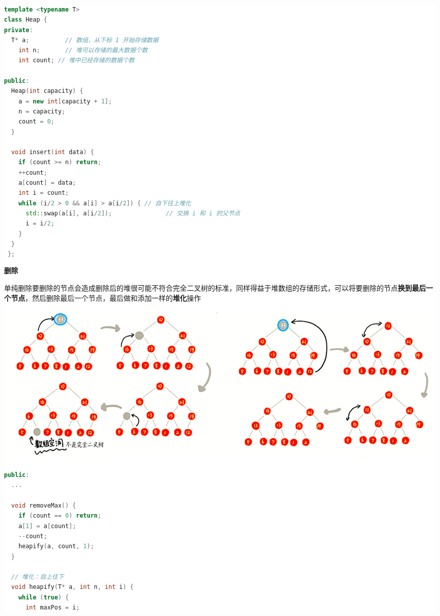 ```c++
template <typename T>
class Heap {
private:
  T* a; 		 // 数组，从下标 1 开始存储数据
	int n;  	 // 堆可以存储的最大数据个数
	int count; // 堆中已经存储的数据个数

public:
  Heap(int capacity) {
    a = new int[capacity + 1];
    n = capacity;
    count = 0;
  }

  void insert(int data) {
    if (count >= n) return;
    ++count;
    a[count] = data;
    int i = count;
    while (i/2 > 0 && a[i] > a[i/2]) { // 自下往上堆化
      std::swap(a[i], a[i/2]); 				 // 交换 i 和 i 的父节点
      i = i/2;
    }
  }
 };
```



**删除**

单纯删除要删除的节点会造成删除后的堆很可能不符合完全二叉树的标准，同样得益于堆数组的存储形式，可以将要删除的节点**换到最后一个节点**，然后删除最后一个节点，最后做和添加一样的**堆化**操作

![](./images/HeapRemove.png)

```c++
public:
  ...
    
  void removeMax() {
    if (count == 0) return;
    a[1] = a[count];
    --count;
    heapify(a, count, 1);
  }

  // 堆化：自上往下
  void heapify(T* a, int n, int i) { 
    while (true) {
      int maxPos = i;
```